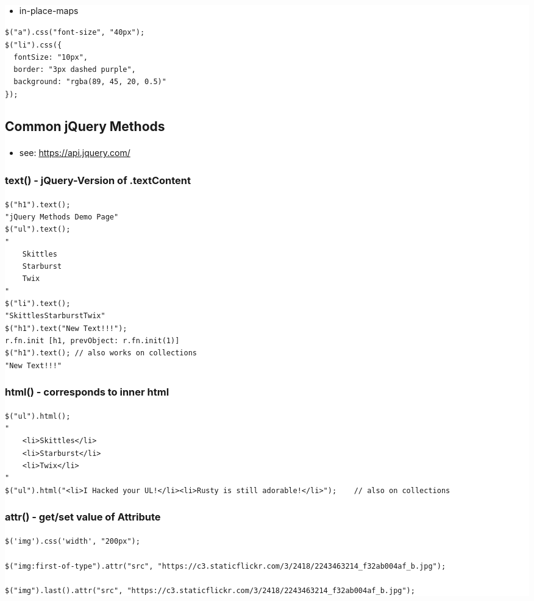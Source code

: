 - in-place-maps
```
$("a").css("font-size", "40px");
$("li").css({
  fontSize: "10px", 
  border: "3px dashed purple", 
  background: "rgba(89, 45, 20, 0.5)"
});
```

## Common jQuery Methods
- see: https://api.jquery.com/
### text()  - jQuery-Version of .textContent
```
$("h1").text();
"jQuery Methods Demo Page"
$("ul").text();
"
    Skittles
    Starburst
    Twix
"
$("li").text();
"SkittlesStarburstTwix"
$("h1").text("New Text!!!");
r.fn.init [h1, prevObject: r.fn.init(1)]
$("h1").text();	// also works on collections
"New Text!!!"
```

### html() - corresponds to inner html
```
$("ul").html();
"
    <li>Skittles</li>
    <li>Starburst</li>
    <li>Twix</li>
"
$("ul").html("<li>I Hacked your UL!</li><li>Rusty is still adorable!</li>");	// also on collections
```

### attr() - get/set value of Attribute

```
$('img').css('width', "200px");

$("img:first-of-type").attr("src", "https://c3.staticflickr.com/3/2418/2243463214_f32ab004af_b.jpg");

$("img").last().attr("src", "https://c3.staticflickr.com/3/2418/2243463214_f32ab004af_b.jpg");
```
